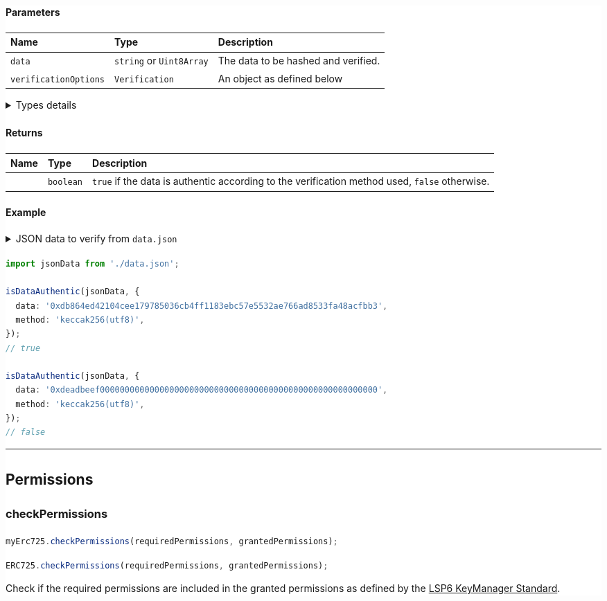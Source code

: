 #### Parameters

| Name                  | Type                     | Description                         |
| :-------------------- | :----------------------- | :---------------------------------- |
| `data`                | `string` or `Uint8Array` | The data to be hashed and verified. |
| `verificationOptions` | `Verification`           | An object as defined below          |

<details><summary>Types details</summary></details>

#### Returns

| Name | Type      | Description                                                                                   |
| :--- | :-------- | :-------------------------------------------------------------------------------------------- |
|      | `boolean` | `true` if the data is authentic according to the verification method used, `false` otherwise. |

#### Example

<details><summary>JSON data to verify from <code>data.json</code></summary></details>

```typescript title="isDataAuthentic example"
import jsonData from './data.json';

isDataAuthentic(jsonData, {
  data: '0xdb864ed42104cee179785036cb4ff1183ebc57e5532ae766ad8533fa48acfbb3',
  method: 'keccak256(utf8)',
});
// true

isDataAuthentic(jsonData, {
  data: '0xdeadbeef00000000000000000000000000000000000000000000000000000000',
  method: 'keccak256(utf8)',
});
// false
```

---

## Permissions

### checkPermissions

```js
myErc725.checkPermissions(requiredPermissions, grantedPermissions);
```

```js
ERC725.checkPermissions(requiredPermissions, grantedPermissions);
```

Check if the required permissions are included in the granted permissions
as defined by the [LSP6 KeyManager Standard](../../../standards/access-control/lsp6-key-manager.md).
